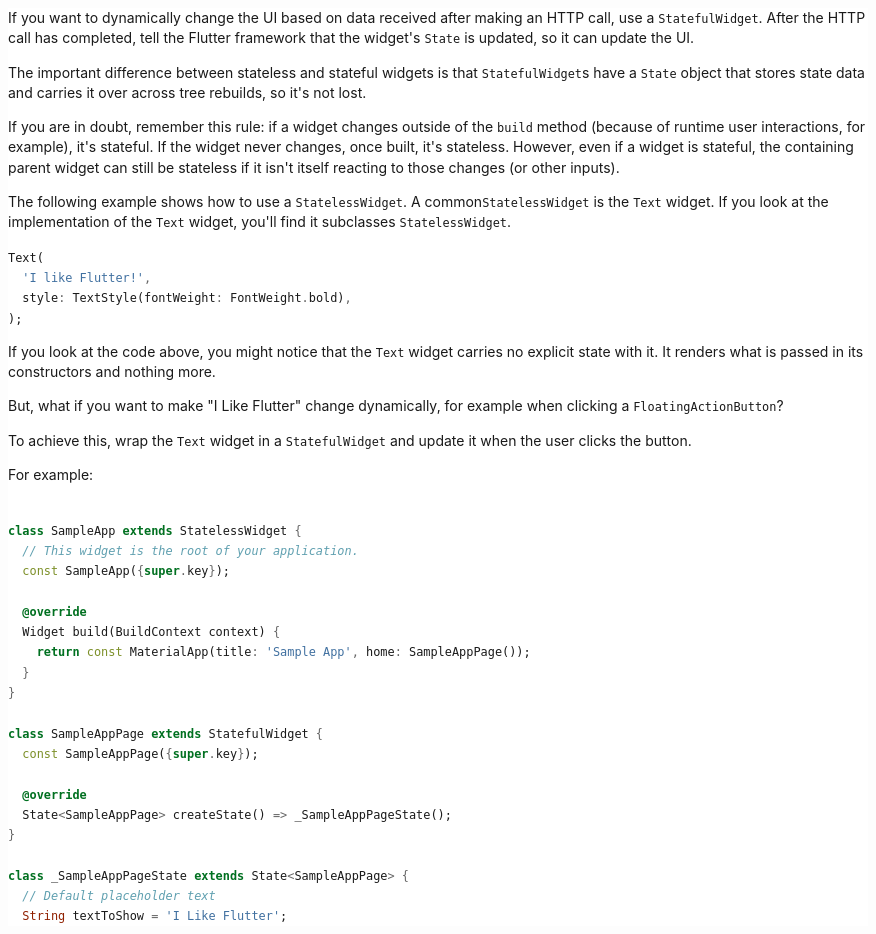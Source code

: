 If you want to dynamically change the UI based on data received
after making an HTTP call, use a `StatefulWidget`.
After the HTTP call has completed, tell the Flutter framework
that the widget's `State` is updated, so it can update the UI.

The important difference between stateless and
stateful widgets is that `StatefulWidget`s have a `State` object
that stores state data and carries it over across tree rebuilds,
so it's not lost.

If you are in doubt, remember this rule:
if a widget changes outside of the `build` method
(because of runtime user interactions, for example),
it's stateful.
If the widget never changes, once built, it's stateless.
However, even if a widget is stateful, the containing parent widget
can still be stateless if it isn't itself reacting to those changes
(or other inputs).

The following example shows how to use a `StatelessWidget`.
A common`StatelessWidget` is the `Text` widget.
If you look at the implementation of the `Text` widget,
you'll find it subclasses `StatelessWidget`.

<?code-excerpt "lib/text_widget.dart (text-widget)" replace="/return const //g"?>
```dart
Text(
  'I like Flutter!',
  style: TextStyle(fontWeight: FontWeight.bold),
);
```

If you look at the code above, you might notice that the `Text` widget
carries no explicit state with it. It renders what is passed in its
constructors and nothing more.

But, what if you want to make "I Like Flutter" change dynamically,
for example when clicking a `FloatingActionButton`?

To achieve this, wrap the `Text` widget in a `StatefulWidget` and
update it when the user clicks the button.

For example:

<?code-excerpt "lib/text_widget.dart (stateful-widget)"?>
```dart

class SampleApp extends StatelessWidget {
  // This widget is the root of your application.
  const SampleApp({super.key});

  @override
  Widget build(BuildContext context) {
    return const MaterialApp(title: 'Sample App', home: SampleAppPage());
  }
}

class SampleAppPage extends StatefulWidget {
  const SampleAppPage({super.key});

  @override
  State<SampleAppPage> createState() => _SampleAppPageState();
}

class _SampleAppPageState extends State<SampleAppPage> {
  // Default placeholder text
  String textToShow = 'I Like Flutter';

```
